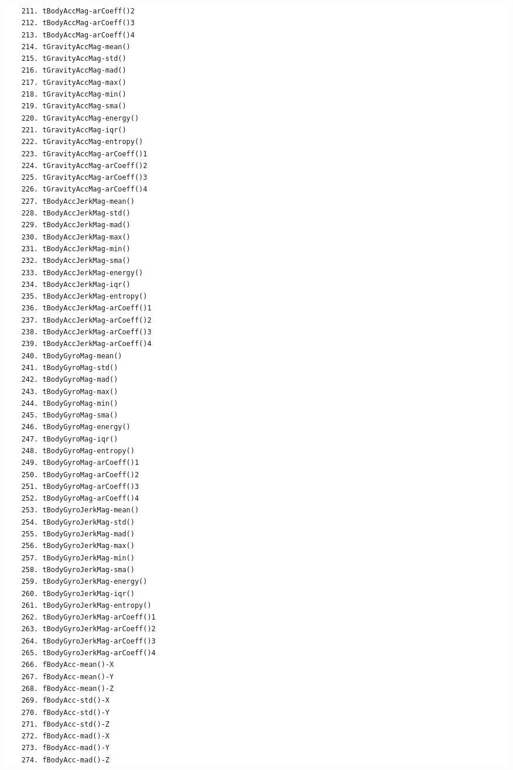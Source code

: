         211. tBodyAccMag-arCoeff()2
        212. tBodyAccMag-arCoeff()3
        213. tBodyAccMag-arCoeff()4
        214. tGravityAccMag-mean()
        215. tGravityAccMag-std()
        216. tGravityAccMag-mad()
        217. tGravityAccMag-max()
        218. tGravityAccMag-min()
        219. tGravityAccMag-sma()
        220. tGravityAccMag-energy()
        221. tGravityAccMag-iqr()
        222. tGravityAccMag-entropy()
        223. tGravityAccMag-arCoeff()1
        224. tGravityAccMag-arCoeff()2
        225. tGravityAccMag-arCoeff()3
        226. tGravityAccMag-arCoeff()4
        227. tBodyAccJerkMag-mean()
        228. tBodyAccJerkMag-std()
        229. tBodyAccJerkMag-mad()
        230. tBodyAccJerkMag-max()
        231. tBodyAccJerkMag-min()
        232. tBodyAccJerkMag-sma()
        233. tBodyAccJerkMag-energy()
        234. tBodyAccJerkMag-iqr()
        235. tBodyAccJerkMag-entropy()
        236. tBodyAccJerkMag-arCoeff()1
        237. tBodyAccJerkMag-arCoeff()2
        238. tBodyAccJerkMag-arCoeff()3
        239. tBodyAccJerkMag-arCoeff()4
        240. tBodyGyroMag-mean()
        241. tBodyGyroMag-std()
        242. tBodyGyroMag-mad()
        243. tBodyGyroMag-max()
        244. tBodyGyroMag-min()
        245. tBodyGyroMag-sma()
        246. tBodyGyroMag-energy()
        247. tBodyGyroMag-iqr()
        248. tBodyGyroMag-entropy()
        249. tBodyGyroMag-arCoeff()1
        250. tBodyGyroMag-arCoeff()2
        251. tBodyGyroMag-arCoeff()3
        252. tBodyGyroMag-arCoeff()4
        253. tBodyGyroJerkMag-mean()
        254. tBodyGyroJerkMag-std()
        255. tBodyGyroJerkMag-mad()
        256. tBodyGyroJerkMag-max()
        257. tBodyGyroJerkMag-min()
        258. tBodyGyroJerkMag-sma()
        259. tBodyGyroJerkMag-energy()
        260. tBodyGyroJerkMag-iqr()
        261. tBodyGyroJerkMag-entropy()
        262. tBodyGyroJerkMag-arCoeff()1
        263. tBodyGyroJerkMag-arCoeff()2
        264. tBodyGyroJerkMag-arCoeff()3
        265. tBodyGyroJerkMag-arCoeff()4
        266. fBodyAcc-mean()-X
        267. fBodyAcc-mean()-Y
        268. fBodyAcc-mean()-Z
        269. fBodyAcc-std()-X
        270. fBodyAcc-std()-Y
        271. fBodyAcc-std()-Z
        272. fBodyAcc-mad()-X
        273. fBodyAcc-mad()-Y
        274. fBodyAcc-mad()-Z